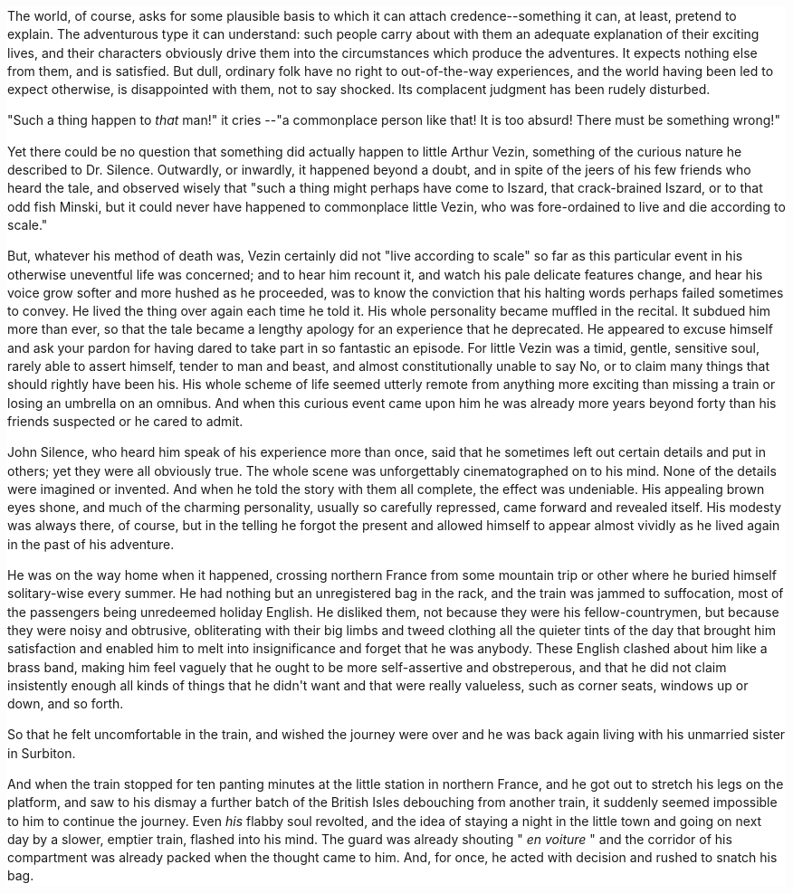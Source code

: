 The world, of course, asks for some plausible basis to which it can attach credence--something it can, at least, pretend to explain. The adventurous type it can understand: such people carry about with them an adequate explanation of their exciting lives, and their characters obviously drive them into the circumstances which produce the adventures. It expects nothing else from them, and is satisfied. But dull, ordinary folk have no right to out-of-the-way experiences, and the world having been led to expect otherwise, is disappointed with them, not to say shocked. Its complacent judgment has been rudely disturbed.

"Such a thing happen to _that_ man!" it cries --"a commonplace person like that! It is too absurd! There must be something wrong!"

Yet there could be no question that something did actually happen to little Arthur Vezin, something of the curious nature he described to Dr. Silence. Outwardly, or inwardly, it happened beyond a doubt, and in spite of the jeers of his few friends who heard the tale, and observed wisely that "such a thing might perhaps have come to Iszard, that crack-brained Iszard, or to that odd fish Minski, but it could never have happened to commonplace little Vezin, who was fore-ordained to live and die according to scale."

But, whatever his method of death was, Vezin certainly did not "live according to scale" so far as this particular event in his otherwise uneventful life was concerned; and to hear him recount it, and watch his pale delicate features change, and hear his voice grow softer and more hushed as he proceeded, was to know the conviction that his halting words perhaps failed sometimes to convey. He lived the thing over again each time he told it. His whole personality became muffled in the recital. It subdued him more than ever, so that the tale became a lengthy apology for an experience that he deprecated. He appeared to excuse himself and ask your pardon for having dared to take part in so fantastic an episode. For little Vezin was a timid, gentle, sensitive soul, rarely able to assert himself, tender to man and beast, and almost constitutionally unable to say No, or to claim many things that should rightly have been his. His whole scheme of life seemed utterly remote from anything more exciting than missing a train or losing an umbrella on an omnibus. And when this curious event came upon him he was already more years beyond forty than his friends suspected or he cared to admit.

John Silence, who heard him speak of his experience more than once, said that he sometimes left out certain details and put in others; yet they were all obviously true. The whole scene was unforgettably cinematographed on to his mind. None of the details were imagined or invented. And when he told the story with them all complete, the effect was undeniable. His appealing brown eyes shone, and much of the charming personality, usually so carefully repressed, came forward and revealed itself. His modesty was always there, of course, but in the telling he forgot the present and allowed himself to appear almost vividly as he lived again in the past of his adventure.

He was on the way home when it happened, crossing northern France from some mountain trip or other where he buried himself solitary-wise every summer. He had nothing but an unregistered bag in the rack, and the train was jammed to suffocation, most of the passengers being unredeemed holiday English. He disliked them, not because they were his fellow-countrymen, but because they were noisy and obtrusive, obliterating with their big limbs and tweed clothing all the quieter tints of the day that brought him satisfaction and enabled him to melt into insignificance and forget that he was anybody. These English clashed about him like a brass band, making him feel vaguely that he ought to be more self-assertive and obstreperous, and that he did not claim insistently enough all kinds of things that he didn't want and that were really valueless, such as corner seats, windows up or down, and so forth.

So that he felt uncomfortable in the train, and wished the journey were over and he was back again living with his unmarried sister in Surbiton.

And when the train stopped for ten panting minutes at the little station in northern France, and he got out to stretch his legs on the platform, and saw to his dismay a further batch of the British Isles debouching from another train, it suddenly seemed impossible to him to continue the journey. Even _his_ flabby soul revolted, and the idea of staying a night in the little town and going on next day by a slower, emptier train, flashed into his mind. The guard was already shouting " _en voiture_ " and the corridor of his compartment was already packed when the thought came to him. And, for once, he acted with decision and rushed to snatch his bag.
